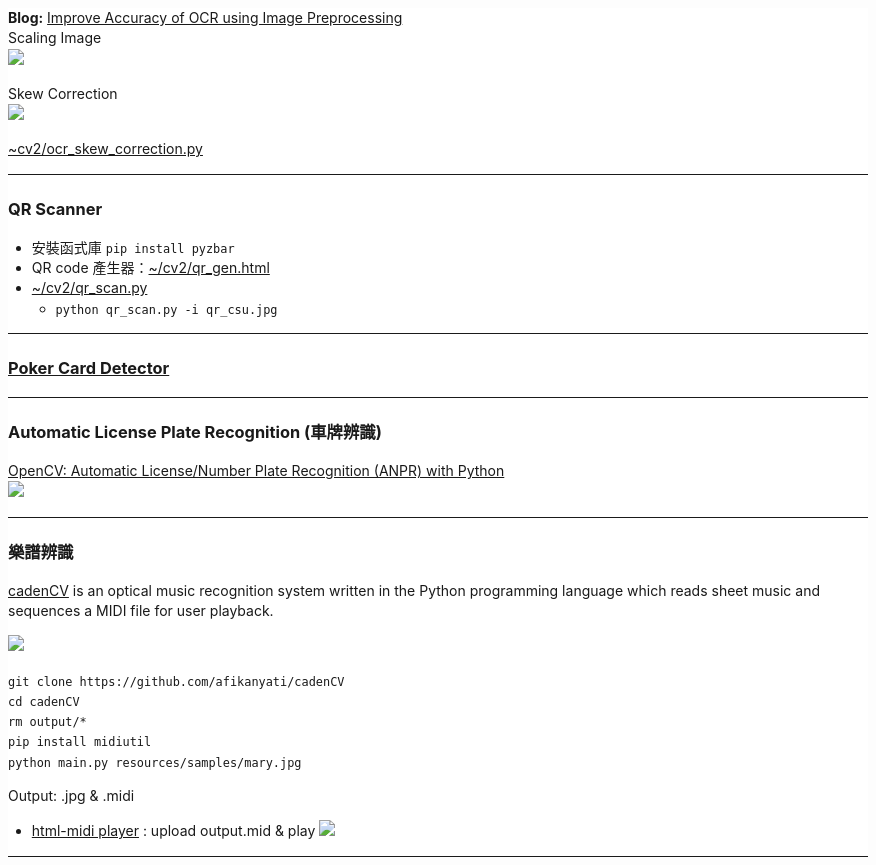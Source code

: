 **Blog:** [Improve Accuracy of OCR using Image Preprocessing](https://medium.com/cashify-engineering/improve-accuracy-of-ocr-using-image-preprocessing-8df29ec3a033)<br>
Scaling Image<br>
![](https://miro.medium.com/max/400/1*77OmClHlclhqQ9vGoPcd4w.png)

Skew Correction<br>
![](https://miro.medium.com/max/720/1*i0Xv2BnK6SVEQsh0Ex7iJg.png)

[~cv2/ocr_skew_correction.py](https://github.com/rkuo2000/cv2/blob/master/ocr_skew_correction.py)<br>

---
### QR Scanner
* 安裝函式庫 `pip install pyzbar`<br>
* QR code 產生器：[~/cv2/qr_gen.html](https://github.com/rkuo2000/cv2/blob/master/qr_gen.html)
* [~/cv2/qr_scan.py](https://github.com/rkuo2000/cv2/blob/master/qr_scan.py)
  - `python qr_scan.py -i qr_csu.jpg`<br>

---
### [Poker Card Detector](https://github.com/EdjeElectronics/OpenCV-Playing-Card-Detector)
<iframe width="581" height="327" src="https://www.youtube.com/embed/m-QPjO-2IkA" title="Playing Card Detection Using OpenCV-Python on the Raspberry Pi 3 + PiCamera" frameborder="0" allow="accelerometer; autoplay; clipboard-write; encrypted-media; gyroscope; picture-in-picture" allowfullscreen></iframe>

---
### Automatic License Plate Recognition (車牌辨識)
[OpenCV: Automatic License/Number Plate Recognition (ANPR) with Python](https://pyimagesearch.com/2020/09/21/opencv-automatic-license-number-plate-recognition-anpr-with-python/)<br>
![](https://929687.smushcdn.com/2633864/wp-content/uploads/2020/09/opencv_anpr_group2_result_with_clear.jpg?size=630x562&lossy=1&strip=1&webp=1)

---
### 樂譜辨識
[cadenCV](https://github.com/afikanyati/cadenCV) is an optical music recognition system written in the Python programming language which reads sheet music and sequences a MIDI file for user playback.<br>

![](https://github.com/anyati/cadenCV/raw/master/resources/README/image1.jpg)
```
git clone https://github.com/afikanyati/cadenCV
cd cadenCV
rm output/*
pip install midiutil
python main.py resources/samples/mary.jpg
```
Output: .jpg & .midi

* [html-midi player](https://cifkao.github.io/html-midi-player/) : upload output.mid & play
![](https://github.com/rkuo2000/AI-course/blob/gh-pages/images/html-midi-player.png?raw=true)

---